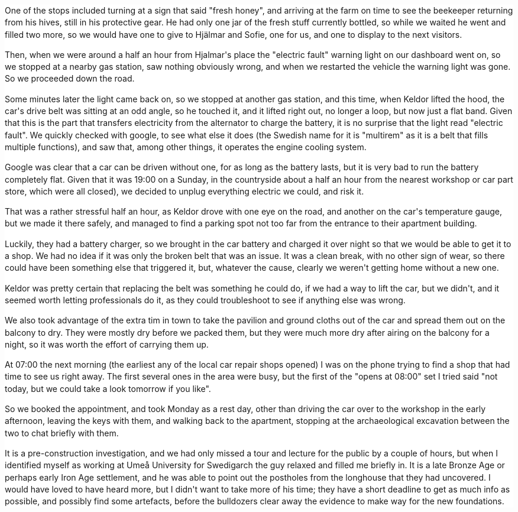 One of the stops included turning at a sign that said "fresh honey", and arriving at the farm on time to see the beekeeper returning from his hives, still in his protective gear. He had only one jar of the fresh stuff currently bottled, so while we waited he went and filled two more, so we would have one to give to Hjälmar and Sofie, one for us, and one to display to the next visitors. 

Then, when we were around a half an hour from Hjalmar's place the "electric fault" warning light on our dashboard went on, so we stopped at a nearby gas station, saw nothing obviously wrong, and when we restarted the vehicle the warning light was gone. So we proceeded down the road.

Some minutes later the light came back on, so we stopped at another gas station, and this time, when Keldor lifted the hood, the car's drive belt was sitting at an odd angle, so he touched it, and it lifted right out, no longer a loop, but now just a flat band. Given that this is the part that transfers electricity from the alternator to charge the battery, it is no surprise that the light read "electric fault". We quickly checked with google, to see what else it does (the Swedish name for it is "multirem" as it is a belt that fills multiple functions), and saw that, among other things, it operates the engine cooling system.

Google was clear that a car can be driven without one, for as long as the battery lasts, but it is very bad to run the battery completely flat. Given that it was 19:00 on a Sunday, in the countryside about a half an hour from the nearest workshop or car part store, which were all closed), we decided to unplug everything electric we could, and risk it.

That was a rather stressful half an hour, as Keldor drove with one eye on the road, and another on the car's temperature gauge, but we made it there safely, and managed to find a parking spot not too far from the entrance to their apartment building.

Luckily, they had a battery charger, so we brought in the car battery and charged it over night so that we would be able to get it to a shop. We had no idea if it was only the broken belt that was an issue. It was a clean break, with no other sign of wear, so there could have been something else that triggered it, but, whatever the cause, clearly we weren't getting home without a new one.

Keldor was pretty certain that replacing the belt was something he could do, if we had a way to lift the car, but we didn't, and it seemed worth letting professionals do it, as they could troubleshoot to see if anything else was wrong.

We also took advantage of the extra tim in town to take the pavilion and ground cloths out of the car and spread them out on the balcony to dry. They were mostly dry before we packed them, but they were much more dry after airing on the balcony for a night, so it was worth the effort of carrying them up.

At 07:00 the next morning (the earliest any of the local car repair shops opened) I was on the phone trying to find a shop that had time to see us right away. The first several ones in the area were busy, but the first of the "opens at 08:00" set I tried said "not today, but we could take a look tomorrow if you like".

So we booked the appointment, and took Monday as a rest day, other than driving the car over to the workshop in the early afternoon, leaving the keys with them, and walking back to the apartment, stopping at the archaeological excavation between the two to chat briefly with them.

It is a pre-construction investigation, and we had only missed a tour and lecture for the public by a couple of hours, but when I identified myself as working at Umeå University for Swedigarch the guy relaxed and filled me briefly in. It is a late Bronze Age or perhaps early Iron Age settlement, and he was able to point out the postholes from the longhouse that they had uncovered. I would have loved to have heard more, but I didn't want to take more of his time; they have a short deadline to get as much info as possible, and possibly find some artefacts, before the bulldozers clear away the evidence to make way for the new foundations.
